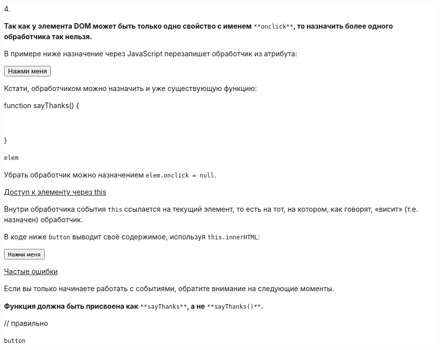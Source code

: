 4.      <script>

_5._        _button_.onclick = function() {

_6._          alert('Клик!');

7.        };

</script>

**Так как у элемента DOM может быть только одно свойство с именем** `**onclick**`**, то назначить более одного обработчика так нельзя.**

В примере ниже назначение через JavaScript перезапишет обработчик из атрибута:

<input type="button" id="elem" onclick="alert('Было')" value="Нажми меня">

<script>

  _elem_.onclick = function() { // перезапишет существующий обработчик

    alert('Станет'); // выведется только это

  };

</script>

Кстати, обработчиком можно назначить и уже существующую функцию:

function sayThanks() {

```
  
```

}

```
elem
```

Убрать обработчик можно назначением `elem.onclick = null`.

[Доступ к элементу через this](https://learn.javascript.ru/introduction-browser-events#dostup-k-elementu-cherez-this)

Внутри обработчика события `this` ссылается на текущий элемент, то есть на тот, на котором, как говорят, «висит» (т.е. назначен) обработчик.

В коде ниже `button` выводит своё содержимое, используя `this.innerHTML`:

<button onclick="alert(this.innerHTML)">`Нажми` `меня`</button>

[Частые ошибки](https://learn.javascript.ru/introduction-browser-events#chastye-oshibki)

Если вы только начинаете работать с событиями, обратите внимание на следующие моменты.

**Функция должна быть присвоена как** `**sayThanks**`**, а не** `**sayThanks()**`**.**

// правильно

```
button
```
